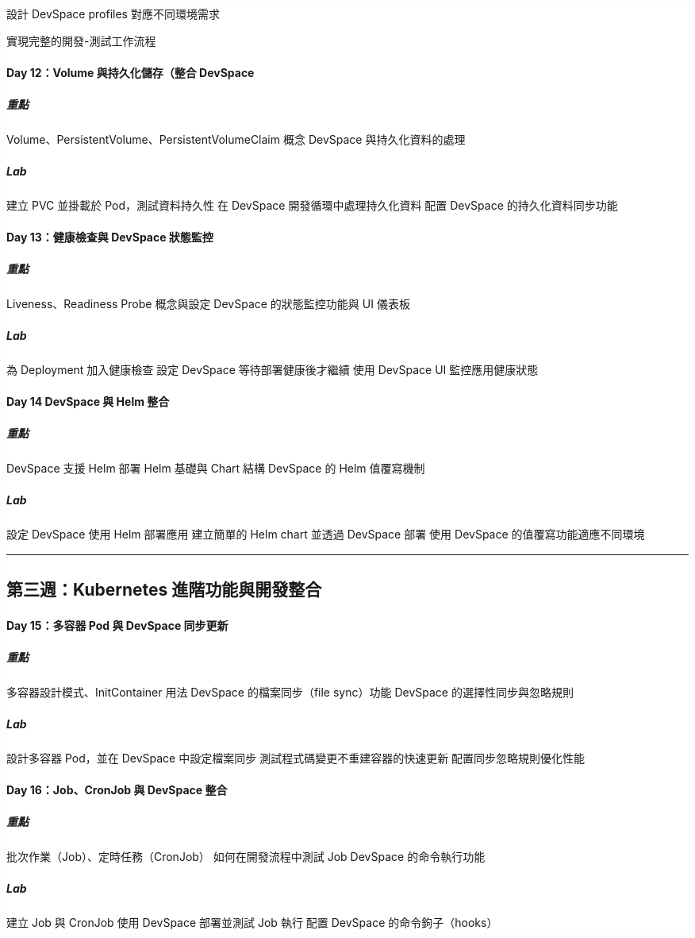 設計 DevSpace profiles 對應不同環境需求

實現完整的開發-測試工作流程

#### Day 12：Volume 與持久化儲存（整合 DevSpace
##### 重點
Volume、PersistentVolume、PersistentVolumeClaim 概念
DevSpace 與持久化資料的處理
##### Lab
建立 PVC 並掛載於 Pod，測試資料持久性
在 DevSpace 開發循環中處理持久化資料
配置 DevSpace 的持久化資料同步功能

#### Day 13：健康檢查與 DevSpace 狀態監控
##### 重點
Liveness、Readiness Probe 概念與設定
DevSpace 的狀態監控功能與 UI 儀表板
##### Lab
為 Deployment 加入健康檢查
設定 DevSpace 等待部署健康後才繼續
使用 DevSpace UI 監控應用健康狀態


#### Day 14 DevSpace 與 Helm 整合
##### 重點
DevSpace 支援 Helm 部署
Helm 基礎與 Chart 結構
DevSpace 的 Helm 值覆寫機制
##### Lab
設定 DevSpace 使用 Helm 部署應用
建立簡單的 Helm chart 並透過 DevSpace 部署
使用 DevSpace 的值覆寫功能適應不同環境


---

## 第三週：Kubernetes 進階功能與開發整合
#### Day 15：多容器 Pod 與 DevSpace 同步更新
##### 重點
多容器設計模式、InitContainer 用法
DevSpace 的檔案同步（file sync）功能
DevSpace 的選擇性同步與忽略規則
##### Lab
設計多容器 Pod，並在 DevSpace 中設定檔案同步
測試程式碼變更不重建容器的快速更新
配置同步忽略規則優化性能

#### Day 16：Job、CronJob 與 DevSpace 整合
##### 重點
批次作業（Job）、定時任務（CronJob）
如何在開發流程中測試 Job
DevSpace 的命令執行功能
##### Lab
建立 Job 與 CronJob
使用 DevSpace 部署並測試 Job 執行
配置 DevSpace 的命令鉤子（hooks）
